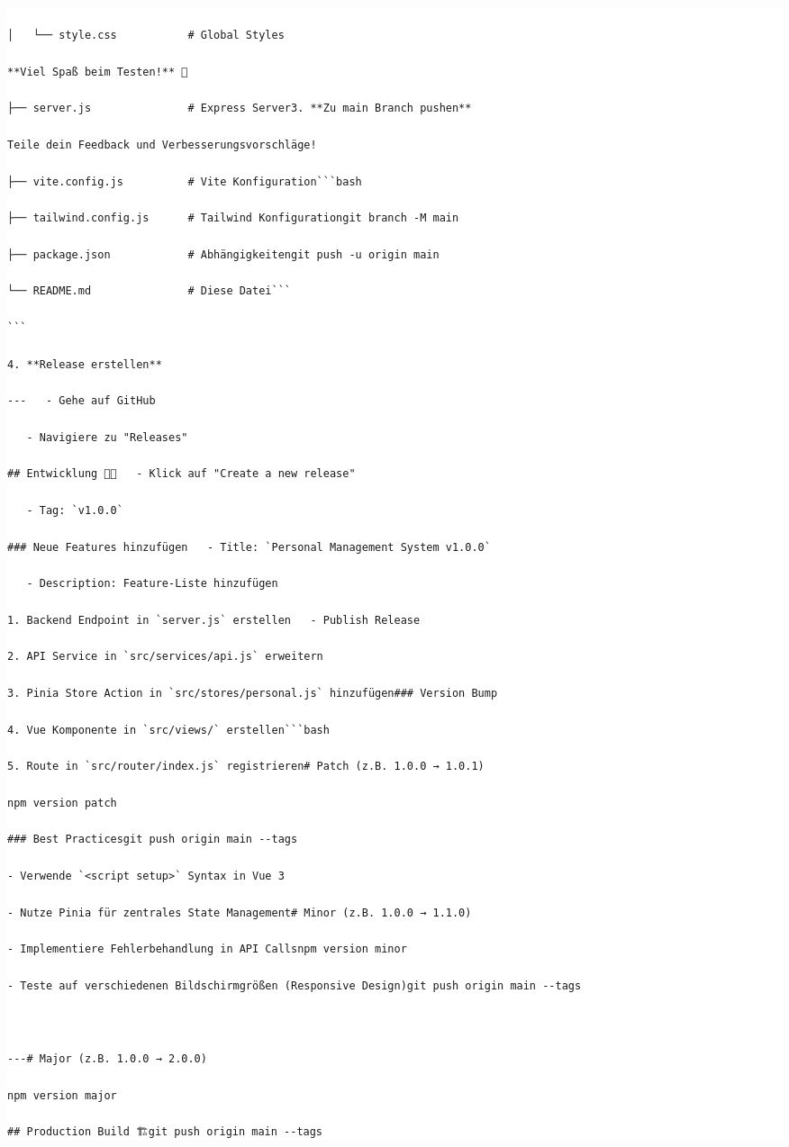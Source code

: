 ``````

│   └── style.css           # Global Styles

**Viel Spaß beim Testen!** 🎉

├── server.js               # Express Server3. **Zu main Branch pushen**

Teile dein Feedback und Verbesserungsvorschläge!

├── vite.config.js          # Vite Konfiguration```bash

├── tailwind.config.js      # Tailwind Konfigurationgit branch -M main

├── package.json            # Abhängigkeitengit push -u origin main

└── README.md               # Diese Datei```

```

4. **Release erstellen**

---   - Gehe auf GitHub

   - Navigiere zu "Releases"

## Entwicklung 👨‍💻   - Klick auf "Create a new release"

   - Tag: `v1.0.0`

### Neue Features hinzufügen   - Title: `Personal Management System v1.0.0`

   - Description: Feature-Liste hinzufügen

1. Backend Endpoint in `server.js` erstellen   - Publish Release

2. API Service in `src/services/api.js` erweitern

3. Pinia Store Action in `src/stores/personal.js` hinzufügen### Version Bump

4. Vue Komponente in `src/views/` erstellen```bash

5. Route in `src/router/index.js` registrieren# Patch (z.B. 1.0.0 → 1.0.1)

npm version patch

### Best Practicesgit push origin main --tags

- Verwende `<script setup>` Syntax in Vue 3

- Nutze Pinia für zentrales State Management# Minor (z.B. 1.0.0 → 1.1.0)

- Implementiere Fehlerbehandlung in API Callsnpm version minor

- Teste auf verschiedenen Bildschirmgrößen (Responsive Design)git push origin main --tags



---# Major (z.B. 1.0.0 → 2.0.0)

npm version major

## Production Build 🏗️git push origin main --tags

``````
